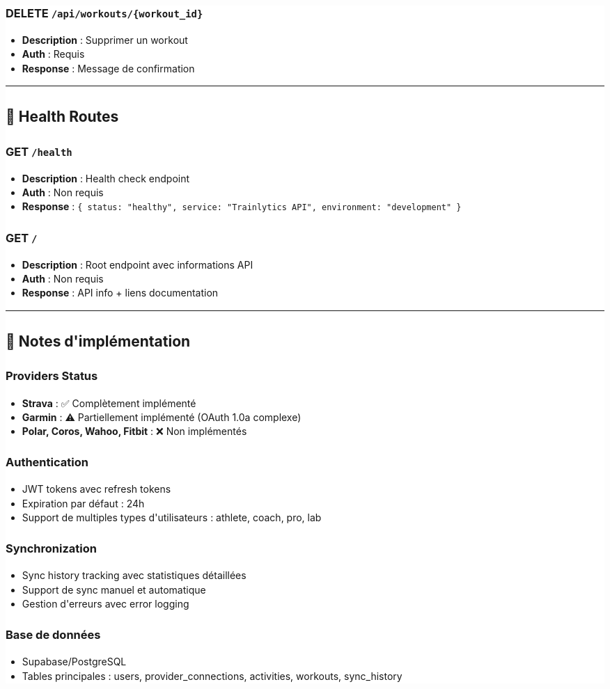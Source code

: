 ### DELETE `/api/workouts/{workout_id}`
- **Description** : Supprimer un workout
- **Auth** : Requis
- **Response** : Message de confirmation

---

## 🏥 Health Routes

### GET `/health`
- **Description** : Health check endpoint
- **Auth** : Non requis
- **Response** : `{ status: "healthy", service: "Trainlytics API", environment: "development" }`

### GET `/`
- **Description** : Root endpoint avec informations API
- **Auth** : Non requis
- **Response** : API info + liens documentation

---

## 📝 Notes d'implémentation

### Providers Status
- **Strava** : ✅ Complètement implémenté
- **Garmin** : ⚠️ Partiellement implémenté (OAuth 1.0a complexe)
- **Polar, Coros, Wahoo, Fitbit** : ❌ Non implémentés

### Authentication
- JWT tokens avec refresh tokens
- Expiration par défaut : 24h
- Support de multiples types d'utilisateurs : athlete, coach, pro, lab

### Synchronization
- Sync history tracking avec statistiques détaillées
- Support de sync manuel et automatique
- Gestion d'erreurs avec error logging

### Base de données
- Supabase/PostgreSQL
- Tables principales : users, provider_connections, activities, workouts, sync_history

